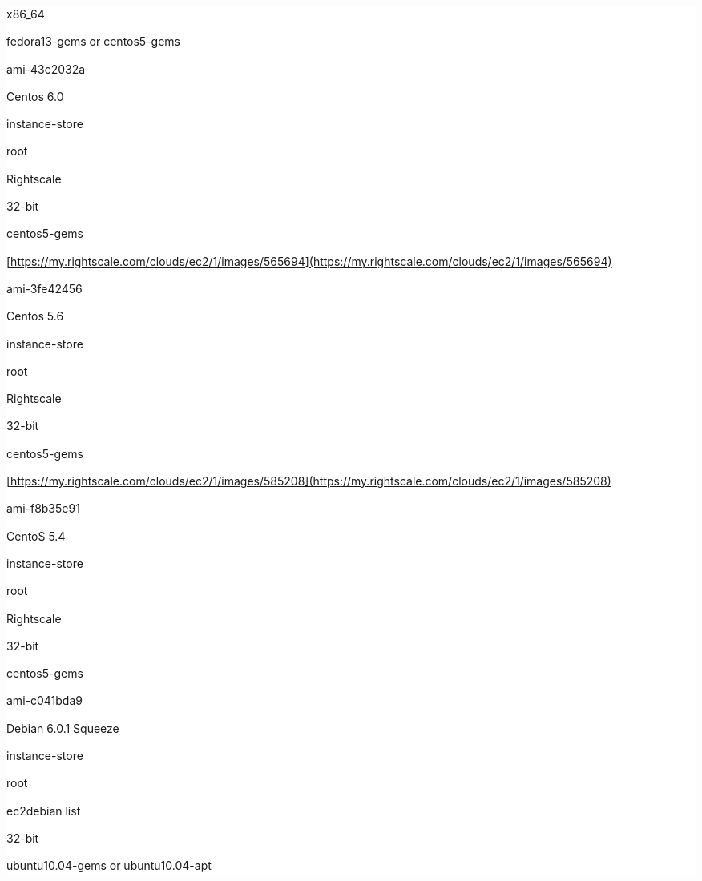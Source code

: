 x86\_64

fedora13-gems or centos5-gems

ami-43c2032a

Centos 6.0

instance-store

root

Rightscale

32-bit

centos5-gems

[https://my.rightscale.com/clouds/ec2/1/images/565694](https://my.rightscale.com/clouds/ec2/1/images/565694)

ami-3fe42456

Centos 5.6

instance-store

root

Rightscale

32-bit

centos5-gems

[https://my.rightscale.com/clouds/ec2/1/images/585208](https://my.rightscale.com/clouds/ec2/1/images/585208)

ami-f8b35e91

CentoS 5.4

instance-store

root

Rightscale

32-bit

centos5-gems

ami-c041bda9

Debian 6.0.1 Squeeze

instance-store

root

ec2debian list

32-bit

ubuntu10.04-gems or ubuntu10.04-apt
